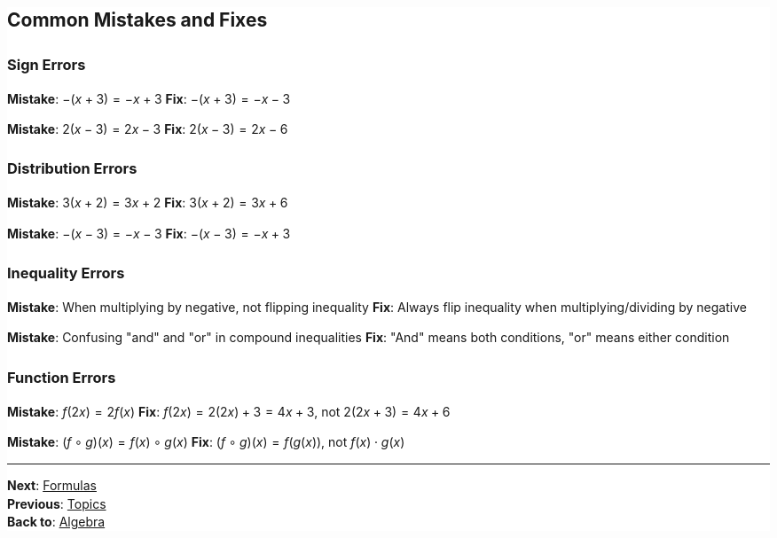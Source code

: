 ## Common Mistakes and Fixes

### Sign Errors
**Mistake**: $-(x + 3) = -x + 3$
**Fix**: $-(x + 3) = -x - 3$

**Mistake**: $2(x - 3) = 2x - 3$
**Fix**: $2(x - 3) = 2x - 6$

### Distribution Errors
**Mistake**: $3(x + 2) = 3x + 2$
**Fix**: $3(x + 2) = 3x + 6$

**Mistake**: $-(x - 3) = -x - 3$
**Fix**: $-(x - 3) = -x + 3$

### Inequality Errors
**Mistake**: When multiplying by negative, not flipping inequality
**Fix**: Always flip inequality when multiplying/dividing by negative

**Mistake**: Confusing "and" and "or" in compound inequalities
**Fix**: "And" means both conditions, "or" means either condition

### Function Errors
**Mistake**: $f(2x) = 2f(x)$
**Fix**: $f(2x) = 2(2x) + 3 = 4x + 3$, not $2(2x + 3) = 4x + 6$

**Mistake**: $(f \circ g)(x) = f(x) \circ g(x)$
**Fix**: $(f \circ g)(x) = f(g(x))$, not $f(x) \cdot g(x)$

---

**Next**: [Formulas](formulas)  
**Previous**: [Topics](topics)  
**Back to**: [Algebra](./)
